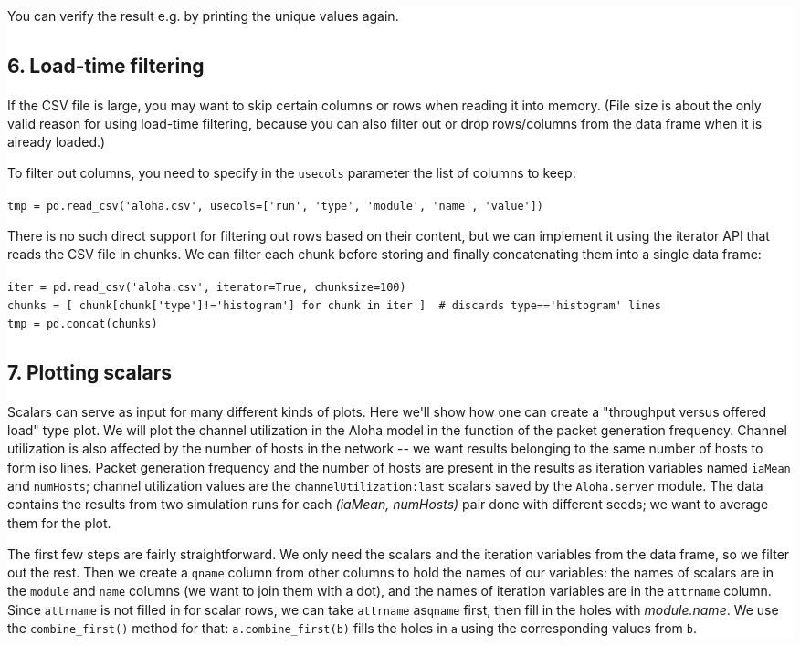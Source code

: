 You can verify the result e.g. by printing the unique values again.


## 6. Load-time filtering


If the CSV file is large, you may want to skip certain columns or rows when
reading it into memory. (File size is about the only valid reason for using
load-time filtering, because you can also filter out or drop rows/columns
from the data frame when it is already loaded.)

To filter out columns, you need to specify in the `usecols` parameter
the list of columns to keep:

```{.python .input}
tmp = pd.read_csv('aloha.csv', usecols=['run', 'type', 'module', 'name', 'value'])
```

There is no such direct support for filtering out rows based on their content,
but we can implement it using the iterator API that reads the CSV file 
in chunks. We can filter each chunk before storing and finally concatenating 
them into a single data frame:

```{.python .input}
iter = pd.read_csv('aloha.csv', iterator=True, chunksize=100)
chunks = [ chunk[chunk['type']!='histogram'] for chunk in iter ]  # discards type=='histogram' lines
tmp = pd.concat(chunks)
```


## 7. Plotting scalars


Scalars can serve as input for many different kinds of plots. Here we'll show
how one can create a "throughput versus offered load" type plot. We will plot
the channel utilization in the Aloha model in the function of the packet 
generation frequency. Channel utilization is also affected by the number of 
hosts in the network -- we want results belonging to the same number of hosts
to form iso lines. Packet generation frequency and the number of hosts are
present in the results as iteration variables named `iaMean` and `numHosts`;
channel utilization values are the `channelUtilization:last` scalars saved 
by the `Aloha.server` module. The data contains the results from two simulation
runs for each *(iaMean, numHosts)* pair done with different seeds; we want
to average them for the plot.

The first few steps are fairly straightforward. We only need the scalars and the
iteration variables from the data frame, so we filter out the rest. Then we
create a `qname` column from other columns to hold the names of our variables:
the names of scalars are in the `module` and `name` columns (we want to join them
with a dot), and the names of iteration variables are in the `attrname` column.
Since `attrname` is not filled in for scalar rows, we can take `attrname` as`qname`
first, then fill in the holes with *module.name*. We use the `combine_first()`
method for that: `a.combine_first(b)` fills the holes in `a` using the 
corresponding values from `b`.
